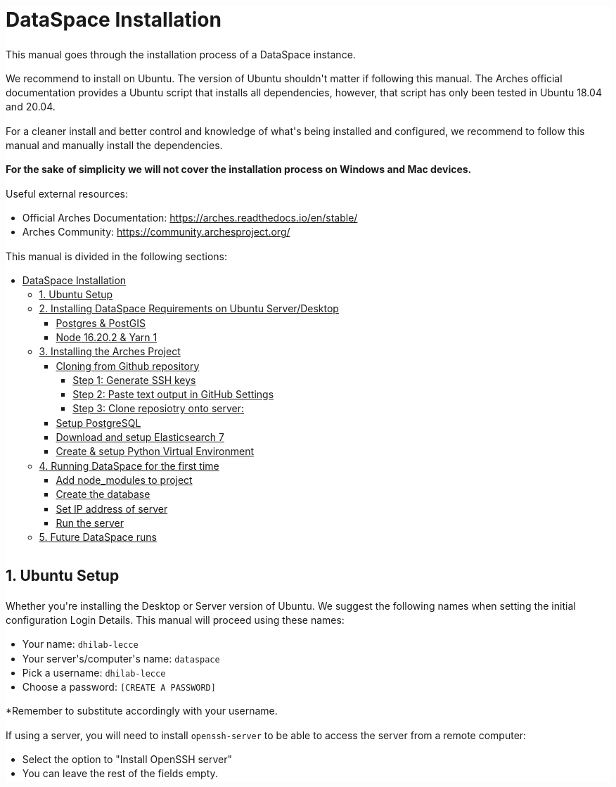 # DataSpace Installation
This manual goes through the installation process of a DataSpace instance.

We recommend to install on Ubuntu. The version of Ubuntu shouldn't matter if following this manual. The Arches official documentation provides a Ubuntu script that installs all dependencies, however, that script has only been tested in Ubuntu 18.04 and 20.04. 

For a cleaner install and better control and knowledge of what's being installed and configured, we recommend to follow this manual and manually install the dependencies.

**For the sake of simplicity we will not cover the installation process on Windows and Mac devices.**

Useful external resources:

- Official Arches Documentation: https://arches.readthedocs.io/en/stable/
- Arches Community: https://community.archesproject.org/

This manual is divided in the following sections:

- [DataSpace Installation](#dataspace-installation)
  - [1. Ubuntu Setup](#1-ubuntu-setup)
  - [2. Installing DataSpace Requirements on Ubuntu Server/Desktop](#2-installing-dataspace-requirements-on-ubuntu-serverdesktop)
    - [Postgres \& PostGIS](#postgres--postgis)
    - [Node 16.20.2 \& Yarn 1](#node-16202--yarn-1)
  - [3. Installing the Arches Project](#3-installing-the-arches-project)
    - [Cloning from Github repository](#cloning-from-github-repository)
      - [Step 1: Generate SSH keys](#step-1-generate-ssh-keys)
      - [Step 2: Paste text output in GitHub Settings](#step-2-paste-text-output-in-github-settings)
      - [Step 3: Clone reposiotry onto server:](#step-3-clone-reposiotry-onto-server)
    - [Setup PostgreSQL](#setup-postgresql)
    - [Download and setup Elasticsearch 7](#download-and-setup-elasticsearch-7)
    - [Create \& setup Python Virtual Environment](#create--setup-python-virtual-environment)
  - [4. Running DataSpace for the first time](#4-running-dataspace-for-the-first-time)
    - [Add node\_modules to project](#add-node_modules-to-project)
    - [Create the database](#create-the-database)
    - [Set IP address of server](#set-ip-address-of-server)
    - [Run the server](#run-the-server)
  - [5. Future DataSpace runs](#5-future-dataspace-runs)


## 1. Ubuntu Setup  
Whether you're installing the Desktop or Server version of Ubuntu. We suggest the following names when setting the initial configuration Login Details. This manual will proceed using these names:

- Your name: `dhilab-lecce`
- Your server's/computer's name: `dataspace`
- Pick a username: `dhilab-lecce`
- Choose a password: `[CREATE A PASSWORD]`

*Remember to substitute accordingly with your username.

If using a server, you will need to install `openssh-server` to be able to access the server from a remote computer:
- Select the option to "Install OpenSSH server"
- You can leave the rest of the fields empty.
